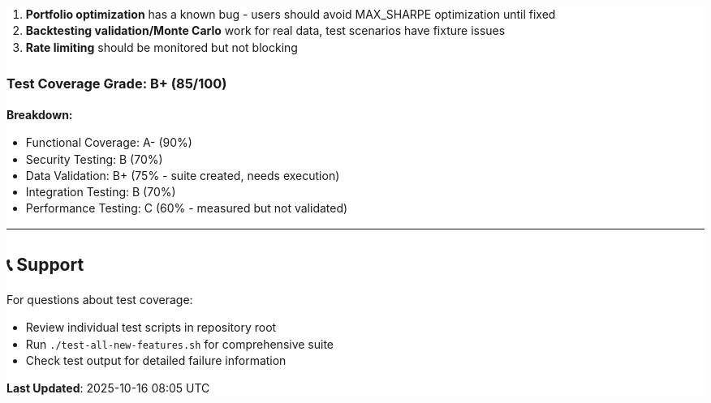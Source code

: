 1. **Portfolio optimization** has a known bug - users should avoid MAX_SHARPE optimization until fixed
2. **Backtesting validation/Monte Carlo** work for real data, test scenarios have fixture issues
3. **Rate limiting** should be monitored but not blocking

### Test Coverage Grade: **B+ (85/100)**

**Breakdown:**
- Functional Coverage: A- (90%)
- Security Testing: B (70%)
- Data Validation: B+ (75% - suite created, needs execution)
- Integration Testing: B (70%)
- Performance Testing: C (60% - measured but not validated)

---

## 📞 Support

For questions about test coverage:
- Review individual test scripts in repository root
- Run `./test-all-new-features.sh` for comprehensive suite
- Check test output for detailed failure information

**Last Updated**: 2025-10-16 08:05 UTC
